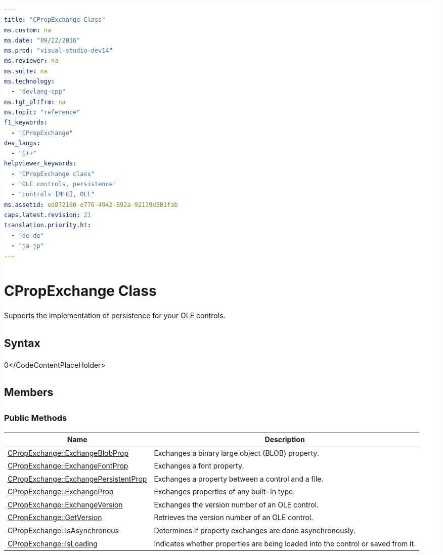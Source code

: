 ```yaml
---
title: "CPropExchange Class"
ms.custom: na
ms.date: "09/22/2016"
ms.prod: "visual-studio-dev14"
ms.reviewer: na
ms.suite: na
ms.technology: 
  - "devlang-cpp"
ms.tgt_pltfrm: na
ms.topic: "reference"
f1_keywords: 
  - "CPropExchange"
dev_langs: 
  - "C++"
helpviewer_keywords: 
  - "CPropExchange class"
  - "OLE controls, persistence"
  - "controls [MFC], OLE"
ms.assetid: ed872180-e770-4942-892a-92139d501fab
caps.latest.revision: 21
translation.priority.ht: 
  - "de-de"
  - "ja-jp"
---
```

# CPropExchange Class
Supports the implementation of persistence for your OLE controls.  
  
## Syntax  
  
<CodeContentPlaceHolder>0\</CodeContentPlaceHolder>  
## Members  
  
### Public Methods  
  
|Name|Description|  
|----------|-----------------|  
|[CPropExchange::ExchangeBlobProp](#cpropexchange__exchangeblobprop)|Exchanges a binary large object (BLOB) property.|  
|[CPropExchange::ExchangeFontProp](#cpropexchange__exchangefontprop)|Exchanges a font property.|  
|[CPropExchange::ExchangePersistentProp](#cpropexchange__exchangepersistentprop)|Exchanges a property between a control and a file.|  
|[CPropExchange::ExchangeProp](#cpropexchange__exchangeprop)|Exchanges properties of any built-in type.|  
|[CPropExchange::ExchangeVersion](#cpropexchange__exchangeversion)|Exchanges the version number of an OLE control.|  
|[CPropExchange::GetVersion](#cpropexchange__getversion)|Retrieves the version number of an OLE control.|  
|[CPropExchange::IsAsynchronous](#cpropexchange__isasynchronous)|Determines if property exchanges are done asynchronously.|  
|[CPropExchange::IsLoading](#cpropexchange__isloading)|Indicates whether properties are being loaded into the control or saved from it.|  
  
